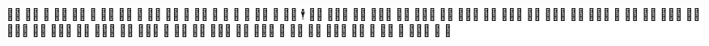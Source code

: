 🙎‍♂️
🙍‍♀️
🙍
🙍‍♂️
💇‍♀️
💇
💇‍♂️
💆‍♀️
💆
💆‍♂️
🧖‍♀️
🧖
🧖‍♂️
💅
🤳
💃
🕺
👯‍♀️
👯
👯‍♂️
🕴
👩‍🦽
👩‍🦽‍➡️
🧑‍🦽
🧑‍🦽‍➡️
👨‍🦽
👨‍🦽‍➡️
👩‍🦼
👩‍🦼‍➡️
🧑‍🦼
🧑‍🦼‍➡️
👨‍🦼
👨‍🦼‍➡️
🚶‍♀️
🚶‍♀️‍➡️
🚶
🚶‍➡️
🚶‍♂️
🚶‍♂️‍➡️
👩‍🦯
👩‍🦯‍➡️
🧑‍🦯
🧑‍🦯‍➡️
👨‍🦯
👨‍🦯‍➡️
🧎‍♀️
🧎‍♀️‍➡️
🧎
🧎‍➡️
🧎‍♂️
🧎‍♂️‍➡️
🏃‍♀️
🏃‍♀️‍➡️
🏃
🏃‍➡️
🏃‍♂️
🏃‍♂️‍➡️
🧍‍♀️
🧍
🧍‍♂️
👭
🧑‍🤝‍🧑
👬
👫